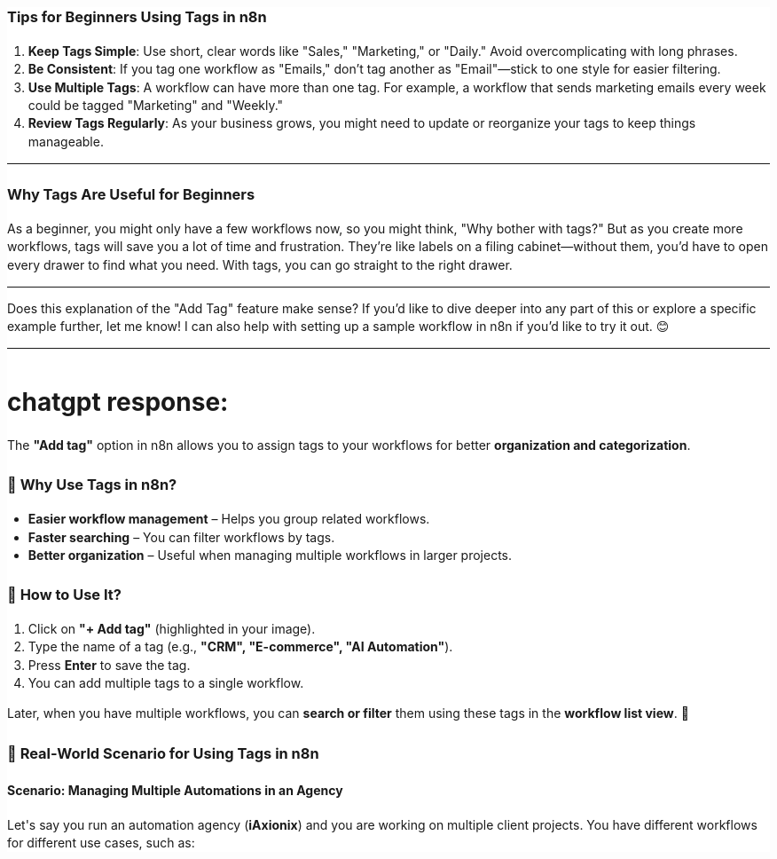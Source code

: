 
### Tips for Beginners Using Tags in n8n

1. **Keep Tags Simple**: Use short, clear words like "Sales," "Marketing," or "Daily." Avoid overcomplicating with long phrases.
2. **Be Consistent**: If you tag one workflow as "Emails," don’t tag another as "Email"—stick to one style for easier filtering.
3. **Use Multiple Tags**: A workflow can have more than one tag. For example, a workflow that sends marketing emails every week could be tagged "Marketing" and "Weekly."
4. **Review Tags Regularly**: As your business grows, you might need to update or reorganize your tags to keep things manageable.

---

### Why Tags Are Useful for Beginners

As a beginner, you might only have a few workflows now, so you might think, "Why bother with tags?" But as you create more workflows, tags will save you a lot of time and frustration. They’re like labels on a filing cabinet—without them, you’d have to open every drawer to find what you need. With tags, you can go straight to the right drawer.

---

Does this explanation of the "Add Tag" feature make sense? If you’d like to dive deeper into any part of this or explore a specific example further, let me know! I can also help with setting up a sample workflow in n8n if you’d like to try it out. 😊

---

# chatgpt response:
The **"Add tag"** option in n8n allows you to assign tags to your workflows for better **organization and categorization**.  

### 🔹 **Why Use Tags in n8n?**  
- **Easier workflow management** – Helps you group related workflows.  
- **Faster searching** – You can filter workflows by tags.  
- **Better organization** – Useful when managing multiple workflows in larger projects.  

### 🔹 **How to Use It?**  
1. Click on **"+ Add tag"** (highlighted in your image).  
2. Type the name of a tag (e.g., **"CRM", "E-commerce", "AI Automation"**).  
3. Press **Enter** to save the tag.  
4. You can add multiple tags to a single workflow.  

Later, when you have multiple workflows, you can **search or filter** them using these tags in the **workflow list view**. 🚀

### 📌 **Real-World Scenario for Using Tags in n8n**  

#### **Scenario: Managing Multiple Automations in an Agency**  
Let's say you run an automation agency (**iAxionix**) and you are working on multiple client projects. You have different workflows for different use cases, such as:  
